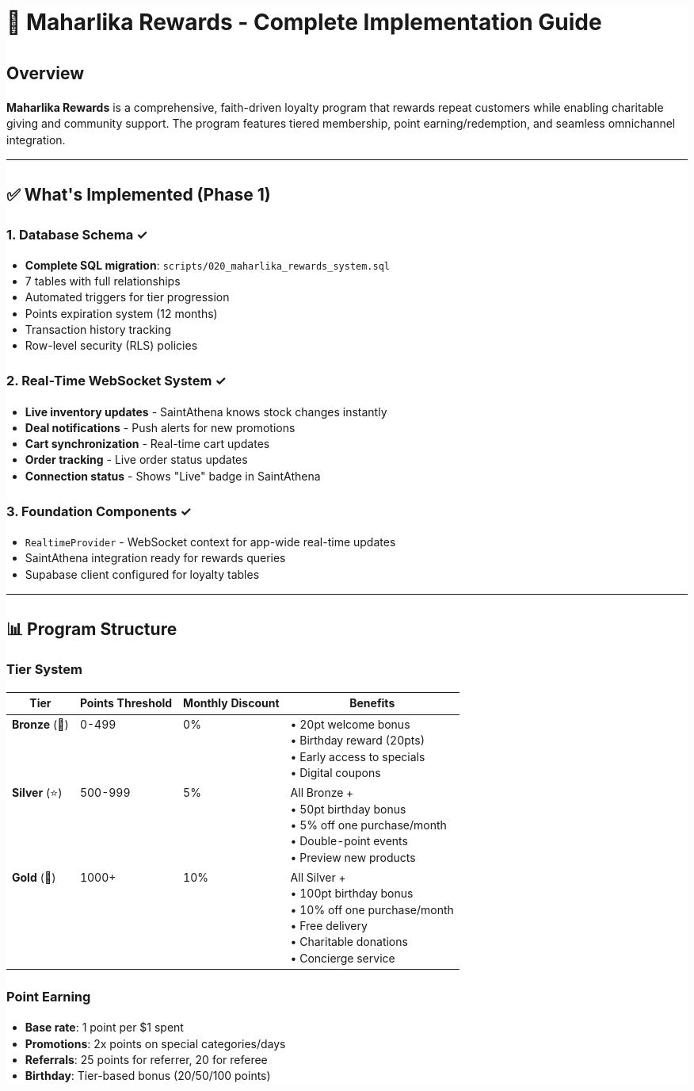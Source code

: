 # 🎁 Maharlika Rewards - Complete Implementation Guide

## Overview

**Maharlika Rewards** is a comprehensive, faith-driven loyalty program that rewards repeat customers while enabling charitable giving and community support. The program features tiered membership, point earning/redemption, and seamless omnichannel integration.

---

## ✅ What's Implemented (Phase 1)

### 1. Database Schema ✓
- **Complete SQL migration**: `scripts/020_maharlika_rewards_system.sql`
- 7 tables with full relationships
- Automated triggers for tier progression
- Points expiration system (12 months)
- Transaction history tracking
- Row-level security (RLS) policies

### 2. Real-Time WebSocket System ✓
- **Live inventory updates** - SaintAthena knows stock changes instantly
- **Deal notifications** - Push alerts for new promotions
- **Cart synchronization** - Real-time cart updates
- **Order tracking** - Live order status updates
- **Connection status** - Shows "Live" badge in SaintAthena

### 3. Foundation Components ✓
- `RealtimeProvider` - WebSocket context for app-wide real-time updates
- SaintAthena integration ready for rewards queries
- Supabase client configured for loyalty tables

---

## 📊 Program Structure

### Tier System

| Tier | Points Threshold | Monthly Discount | Benefits |
|------|------------------|------------------|----------|
| **Bronze** (🥉) | 0-499 | 0% | • 20pt welcome bonus<br>• Birthday reward (20pts)<br>• Early access to specials<br>• Digital coupons |
| **Silver** (⭐) | 500-999 | 5% | All Bronze +<br>• 50pt birthday bonus<br>• 5% off one purchase/month<br>• Double-point events<br>• Preview new products |
| **Gold** (👑) | 1000+ | 10% | All Silver +<br>• 100pt birthday bonus<br>• 10% off one purchase/month<br>• Free delivery<br>• Charitable donations<br>• Concierge service |

### Point Earning
- **Base rate**: 1 point per $1 spent
- **Promotions**: 2x points on special categories/days
- **Referrals**: 25 points for referrer, 20 for referee
- **Birthday**: Tier-based bonus (20/50/100 points)
